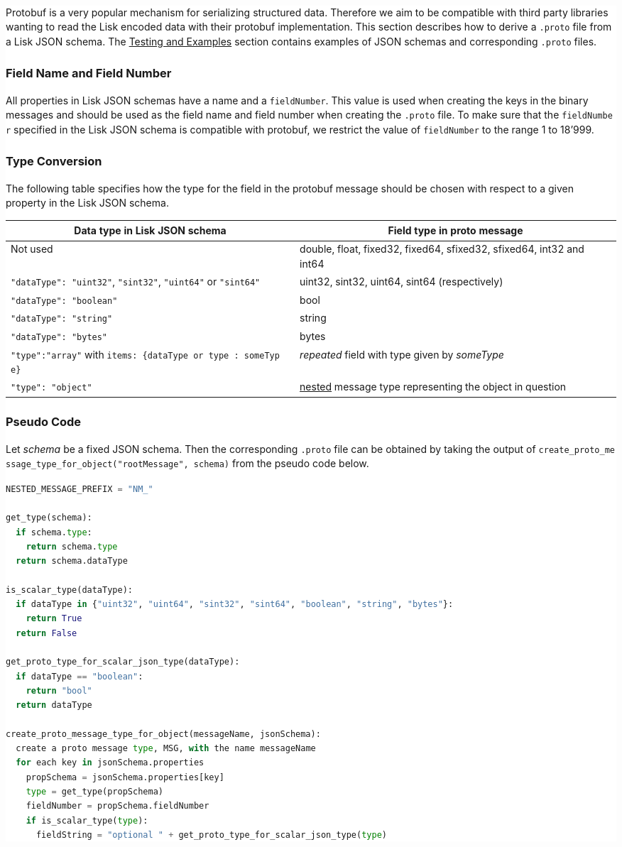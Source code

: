 Protobuf is a very popular mechanism for serializing structured data. Therefore we aim to be compatible with third party libraries wanting to read the Lisk encoded data with their protobuf implementation. This section describes how to derive a `.proto` file from a Lisk JSON schema. The [Testing and Examples](#testing-and-examples) section contains examples of JSON schemas and corresponding `.proto` files.

### Field Name and Field Number

All properties in Lisk JSON schemas have a name and a `fieldNumber`. This value is used when creating the keys in the binary messages and should be used as the field name and field number when creating the `.proto` file. To make sure that the `fieldNumber` specified in the Lisk JSON schema is compatible with protobuf, we restrict the value of `fieldNumber` to the range 1 to 18’999.

### Type Conversion

The following table specifies how the  type for the field in the protobuf message should be chosen with respect to a given property in the Lisk JSON schema.

| **Data type in Lisk JSON schema**                            |  **Field type in proto message**                                                                                              |
| ------------------------------------------------------------ | ----------------------------------------------------------------------------------------------------------------------------- |
| Not used                                                     | double, float, fixed32, fixed64, sfixed32, sfixed64, int32 and int64                                                          |
| `"dataType": "uint32"`, `"sint32"`, `"uint64"` or `"sint64"` | uint32, sint32, uint64, sint64 (respectively)                                                                                 |
| `"dataType": "boolean"`                                      | bool                                                                                                                          |
| `"dataType": "string"`                                       | string                                                                                                                        |
| `"dataType": "bytes"`                                        | bytes                                                                                                                         |
| `"type":"array"` with `items: {dataType or type : someType}` | _repeated_ field with type given by _someType_                                                                                |
| `"type": "object"`                                           | [nested](https://developers.google.com/protocol-buffers/docs/proto#nested) message type representing the object in question |

### Pseudo Code

Let _schema_ be a fixed JSON schema. Then the corresponding `.proto` file can be obtained by taking the output of `create_proto_message_type_for_object("rootMessage", schema)` from the pseudo code below.

```python
NESTED_MESSAGE_PREFIX = "NM_"

get_type(schema):
  if schema.type:
    return schema.type
  return schema.dataType

is_scalar_type(dataType):
  if dataType in {"uint32", "uint64", "sint32", "sint64", "boolean", "string", "bytes"}:
    return True
  return False

get_proto_type_for_scalar_json_type(dataType):
  if dataType == "boolean":
    return "bool"
  return dataType

create_proto_message_type_for_object(messageName, jsonSchema):
  create a proto message type, MSG, with the name messageName
  for each key in jsonSchema.properties
    propSchema = jsonSchema.properties[key]
    type = get_type(propSchema)
    fieldNumber = propSchema.fieldNumber
    if is_scalar_type(type):
      fieldString = "optional " + get_proto_type_for_scalar_json_type(type)
```